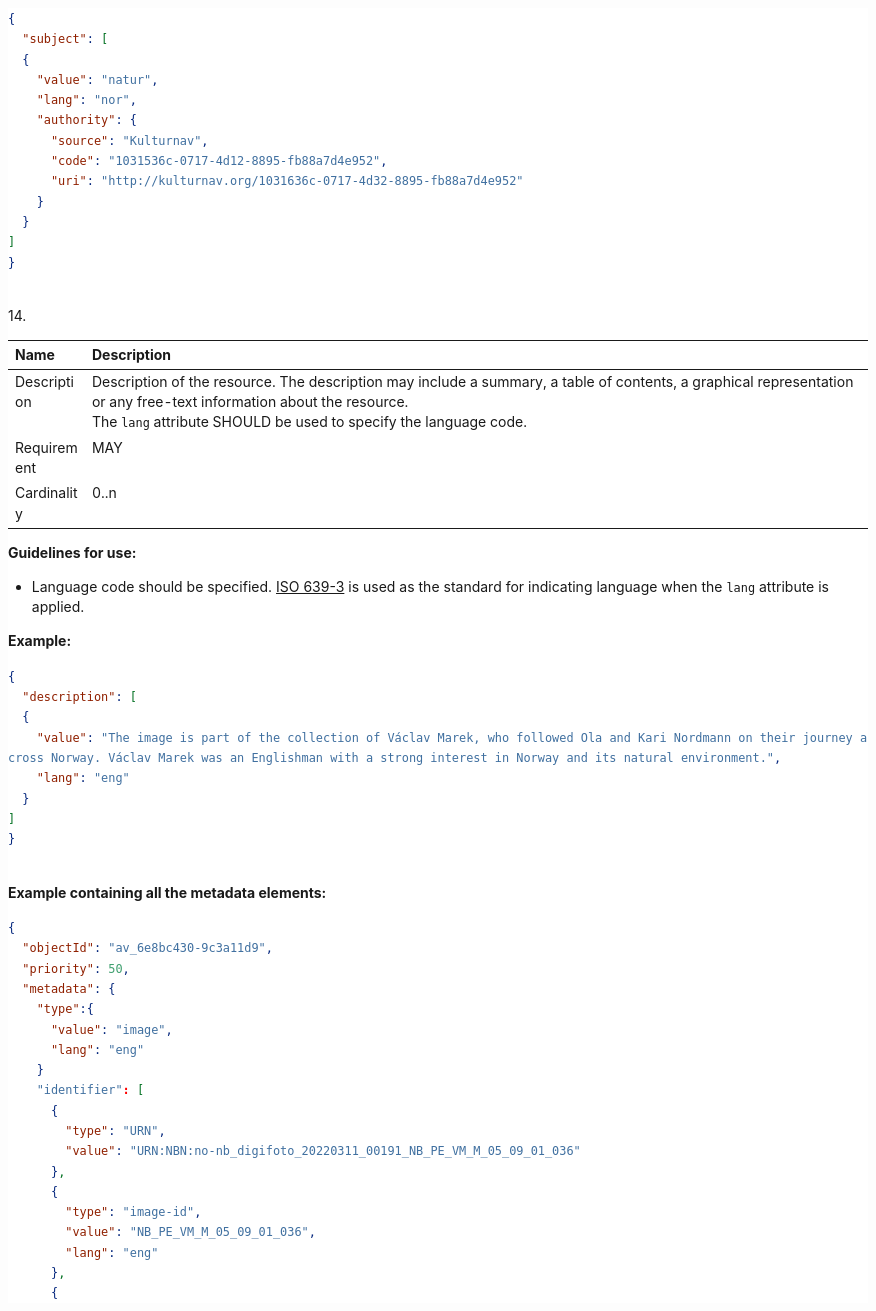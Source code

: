 ```json
{
  "subject": [
  { 
    "value": "natur",
    "lang": "nor",
    "authority": {
      "source": "Kulturnav",
      "code": "1031536c-0717-4d12-8895-fb88a7d4e952",
      "uri": "http://kulturnav.org/1031636c-0717-4d32-8895-fb88a7d4e952"
    }
  }
]
}
```

<br>
14.   

| Name         | **Description**                                                                                                     |
|:--------------|:--------------------------------------------------------------------------------------------------------------------|
| Description  | Description of the resource. The description may include a summary, a table of contents, a graphical representation or any free-text information about the resource.  <br> The `lang` attribute SHOULD be used to specify the language code.   |
| Requirement         | MAY                                                                                                                 |
| Cardinality | 0..n                                                                                                               |

**Guidelines for use:** 

- Language code should be specified. [ISO 639-3](https://www.iso.org/obp/ui/#iso:std:iso:639:-3:ed-1:v1:en) is used as the standard for indicating language when the `lang` attribute is applied.

**Example:**
```json
{
  "description": [
  {
    "value": "The image is part of the collection of Václav Marek, who followed Ola and Kari Nordmann on their journey across Norway. Václav Marek was an Englishman with a strong interest in Norway and its natural environment.",
    "lang": "eng"
  }
]
}
```
<br> **Example containing all the metadata elements:**

```json
{
  "objectId": "av_6e8bc430-9c3a11d9",
  "priority": 50,
  "metadata": {
    "type":{
      "value": "image",
      "lang": "eng"
    }
    "identifier": [
      {
        "type": "URN",
        "value": "URN:NBN:no-nb_digifoto_20220311_00191_NB_PE_VM_M_05_09_01_036"
      },
      {
        "type": "image-id",
        "value": "NB_PE_VM_M_05_09_01_036",
        "lang": "eng"
      },
      {
```